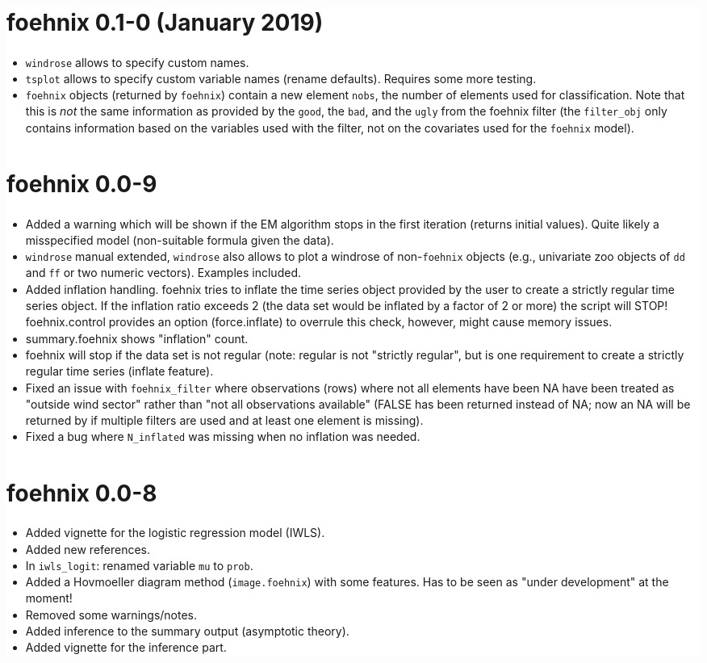 # foehnix 0.1-0 (January 2019)

* `windrose` allows to specify custom names.
* `tsplot` allows to specify custom variable names (rename defaults).
   Requires some more testing.
* `foehnix` objects (returned by `foehnix`) contain a new element
   `nobs`, the number of elements used for classification.
   Note that this is _not_ the same information as provided by
   the `good`, the `bad`, and the `ugly` from the foehnix filter
   (the `filter_obj` only contains information based on the variables
   used with the filter, not on the covariates used for the `foehnix`
   model).

# foehnix 0.0-9

* Added a warning which will be shown if the EM algorithm stops
  in the first iteration (returns initial values). Quite likely
  a misspecified model (non-suitable formula given the data).
* `windrose` manual extended, `windrose` also allows to plot a windrose
  of non-`foehnix` objects (e.g., univariate zoo objects of `dd` and `ff`
  or two numeric vectors). Examples included.
* Added inflation handling. foehnix tries to inflate the time series
  object provided by the user to create a strictly regular time series
  object. If the inflation ratio exceeds 2 (the data set would be inflated
  by a factor of 2 or more) the script will STOP! foehnix.control provides
  an option (force.inflate) to overrule this check, however, might cause
  memory issues.
* summary.foehnix shows "inflation" count.
* foehnix will stop if the data set is not regular (note: regular is not
  "strictly regular", but is one requirement to create a strictly regular
  time series (inflate feature).
* Fixed an issue with `foehnix_filter` where observations (rows) where not
  all elements have been NA have been treated as "outside wind sector"
  rather than "not all observations available" (FALSE has been returned
  instead of NA; now an NA will be returned by if multiple filters are
  used and at least one element is missing).
* Fixed a bug where `N_inflated` was missing when no inflation was needed.

# foehnix 0.0-8

* Added vignette for the logistic regression model (IWLS).
* Added new references.
* In `iwls_logit`: renamed variable `mu` to `prob`.
* Added a Hovmoeller diagram method (`image.foehnix`) with some
  features. Has to be seen as "under development" at the moment!
* Removed some warnings/notes.
* Added inference to the summary output (asymptotic theory).
* Added vignette for the inference part.
